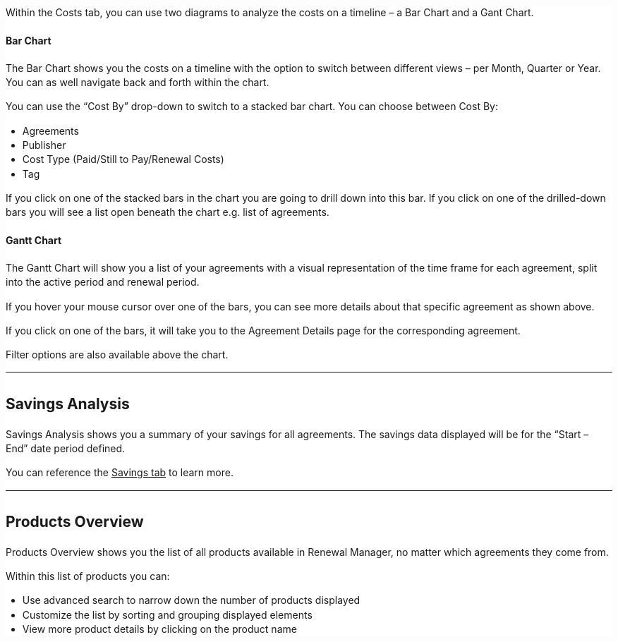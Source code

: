 Within the Costs tab, you can use two diagrams to analyze the costs on a timeline – a Bar Chart and a Gant Chart.

#### Bar Chart <a href="#post-796-_toc14180242" id="post-796-_toc14180242"></a>

The Bar Chart shows you the costs on a timeline with the option to switch between different views – per Month, Quarter or Year. You can as well navigate back and forth within the chart.

You can use the “Cost By” drop-down to switch to a stacked bar chart. You can choose between Cost By:

* Agreements
* Publisher
* Cost Type (Paid/Still to Pay/Renewal Costs)
* Tag

If you click on one of the stacked bars in the chart you are going to drill down into this bar. If you click on one of the drilled-down bars you will see a list open beneath the chart e.g. list of agreements.

#### Gantt Chart <a href="#post-796-_toc14180243" id="post-796-_toc14180243"></a>

The Gantt Chart will show you a list of your agreements with a visual representation of the time frame for each agreement, split into the active period and renewal period.

If you hover your mouse cursor over one of the bars, you can see more details about that specific agreement as shown above.

If you click on one of the bars, it will take you to the Agreement Details page for the corresponding agreement.

Filter options are also available above the chart.

***

## Savings Analysis <a href="#post-796-_toc14239659" id="post-796-_toc14239659"></a>

Savings Analysis shows you a summary of your savings for all agreements. The savings data displayed will be for the “Start – End” date period defined.

You can reference the [Savings tab](renewal-manager.md#post-796-\_toc14239646) to learn more.

***

## Products Overview <a href="#post-796-_toc14239660" id="post-796-_toc14239660"></a>

Products Overview shows you the list of all products available in Renewal Manager, no matter which agreements they come from.

Within this list of products you can:

* Use advanced search to narrow down the number of products displayed
* Customize the list by sorting and grouping displayed elements
* View more product details by clicking on the product name
